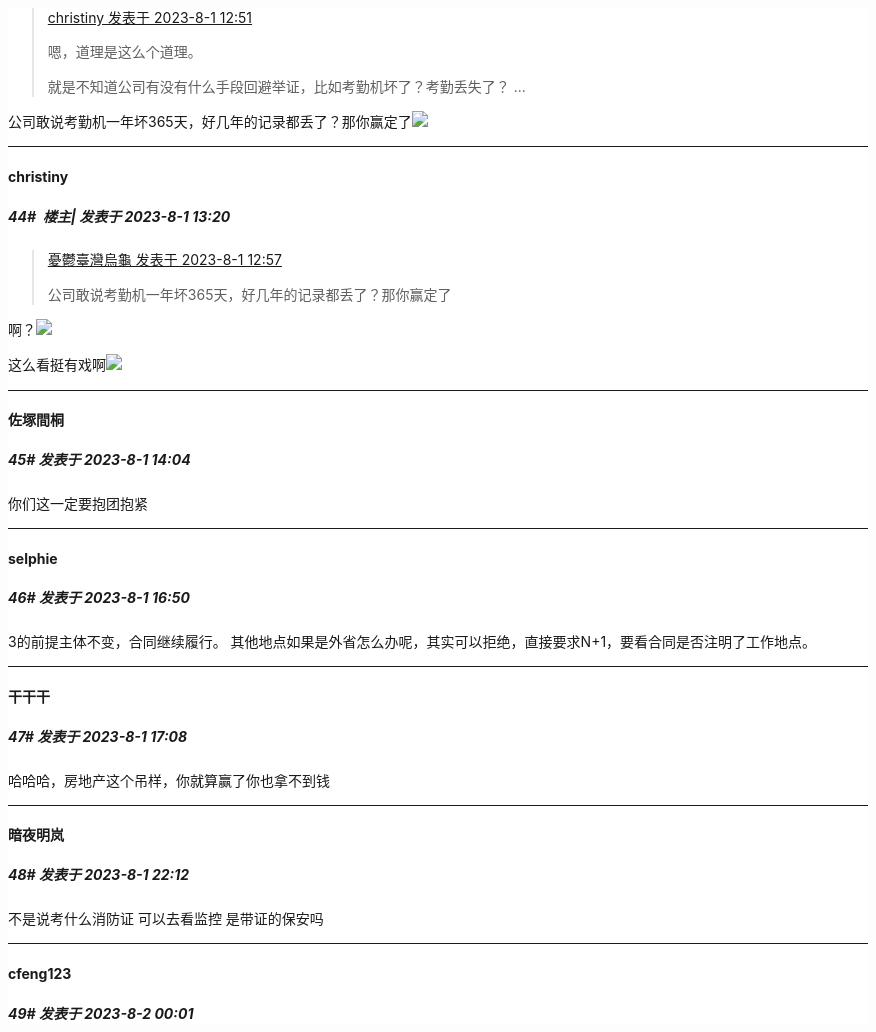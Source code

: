 <blockquote><a href="httphttps://bbs.saraba1st.com/2b/forum.php?mod=redirect&amp;goto=findpost&amp;pid=61866080&amp;ptid=2146476" target="_blank">christiny 发表于 2023-8-1 12:51</a>

嗯，道理是这么个道理。

就是不知道公司有没有什么手段回避举证，比如考勤机坏了？考勤丢失了？ ...</blockquote>
公司敢说考勤机一年坏365天，好几年的记录都丢了？那你赢定了<img src="https://static.saraba1st.com/image/smiley/face2017/067.png" referrerpolicy="no-referrer">

*****

####  christiny  
##### 44#         楼主| 发表于 2023-8-1 13:20

<blockquote><a href="httphttps://bbs.saraba1st.com/2b/forum.php?mod=redirect&amp;goto=findpost&amp;pid=61866149&amp;ptid=2146476" target="_blank">憂鬱臺灣烏龜 发表于 2023-8-1 12:57</a>

公司敢说考勤机一年坏365天，好几年的记录都丢了？那你赢定了</blockquote>
啊？<img src="https://static.saraba1st.com/image/smiley/face2017/068.png" referrerpolicy="no-referrer">

这么看挺有戏啊<img src="https://static.saraba1st.com/image/smiley/face2017/067.png" referrerpolicy="no-referrer">

*****

####  佐塚間桐  
##### 45#       发表于 2023-8-1 14:04

你们这一定要抱团抱紧

*****

####  selphie  
##### 46#       发表于 2023-8-1 16:50

3的前提主体不变，合同继续履行。 其他地点如果是外省怎么办呢，其实可以拒绝，直接要求N+1，要看合同是否注明了工作地点。

*****

####  干干干  
##### 47#       发表于 2023-8-1 17:08

哈哈哈，房地产这个吊样，你就算赢了你也拿不到钱

*****

####  暗夜明岚  
##### 48#       发表于 2023-8-1 22:12

不是说考什么消防证 可以去看监控 是带证的保安吗

*****

####  cfeng123  
##### 49#       发表于 2023-8-2 00:01
